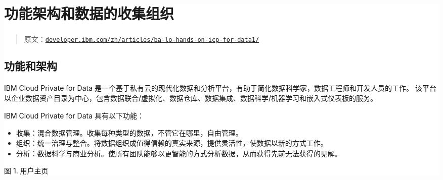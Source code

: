 # 功能架构和数据的收集组织

> 原文：[`developer.ibm.com/zh/articles/ba-lo-hands-on-icp-for-data1/`](https://developer.ibm.com/zh/articles/ba-lo-hands-on-icp-for-data1/)

## 功能和架构

IBM Cloud Private for Data 是一个基于私有云的现代化数据和分析平台，有助于简化数据科学家，数据工程师和开发人员的工作。 该平台以企业数据资产目录为中心，包含数据联合/虚拟化、数据仓库、数据集成、数据科学/机器学习和嵌入式仪表板的服务。

IBM Cloud Private for Data 具有以下功能：

*   收集：混合数据管理。收集每种类型的数据，不管它在哪里，自由管理。
*   组织：统一治理与整合。将数据组织成值得信赖的真实来源，提供灵活性，使数据以新的方式工作。
*   分析：数据科学与商业分析。使所有团队能够以更智能的方式分析数据，从而获得先前无法获得的见解。

图 1\. 用户主页
